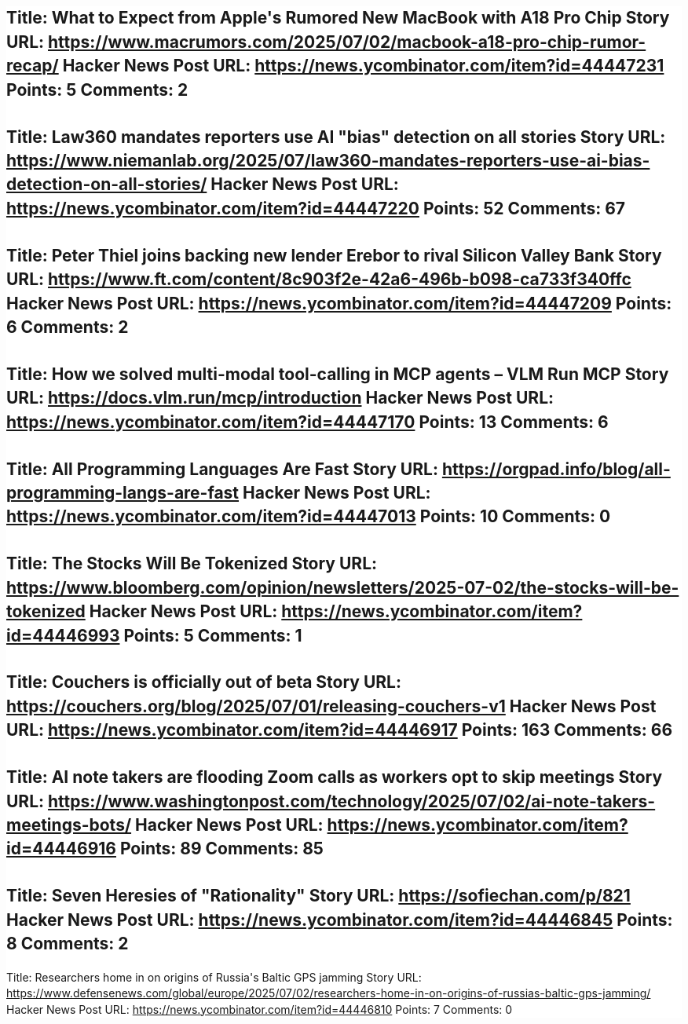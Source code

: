 Title: What to Expect from Apple's Rumored New MacBook with A18 Pro Chip
Story URL: https://www.macrumors.com/2025/07/02/macbook-a18-pro-chip-rumor-recap/
Hacker News Post URL: https://news.ycombinator.com/item?id=44447231
Points: 5
Comments: 2
----------------------------------------
Title: Law360 mandates reporters use AI "bias" detection on all stories
Story URL: https://www.niemanlab.org/2025/07/law360-mandates-reporters-use-ai-bias-detection-on-all-stories/
Hacker News Post URL: https://news.ycombinator.com/item?id=44447220
Points: 52
Comments: 67
----------------------------------------
Title: Peter Thiel joins backing new lender Erebor to rival Silicon Valley Bank
Story URL: https://www.ft.com/content/8c903f2e-42a6-496b-b098-ca733f340ffc
Hacker News Post URL: https://news.ycombinator.com/item?id=44447209
Points: 6
Comments: 2
----------------------------------------
Title: How we solved multi-modal tool-calling in MCP agents – VLM Run MCP
Story URL: https://docs.vlm.run/mcp/introduction
Hacker News Post URL: https://news.ycombinator.com/item?id=44447170
Points: 13
Comments: 6
----------------------------------------
Title: All Programming Languages Are Fast
Story URL: https://orgpad.info/blog/all-programming-langs-are-fast
Hacker News Post URL: https://news.ycombinator.com/item?id=44447013
Points: 10
Comments: 0
----------------------------------------
Title: The Stocks Will Be Tokenized
Story URL: https://www.bloomberg.com/opinion/newsletters/2025-07-02/the-stocks-will-be-tokenized
Hacker News Post URL: https://news.ycombinator.com/item?id=44446993
Points: 5
Comments: 1
----------------------------------------
Title: Couchers is officially out of beta
Story URL: https://couchers.org/blog/2025/07/01/releasing-couchers-v1
Hacker News Post URL: https://news.ycombinator.com/item?id=44446917
Points: 163
Comments: 66
----------------------------------------
Title: AI note takers are flooding Zoom calls as workers opt to skip meetings
Story URL: https://www.washingtonpost.com/technology/2025/07/02/ai-note-takers-meetings-bots/
Hacker News Post URL: https://news.ycombinator.com/item?id=44446916
Points: 89
Comments: 85
----------------------------------------
Title: Seven Heresies of "Rationality"
Story URL: https://sofiechan.com/p/821
Hacker News Post URL: https://news.ycombinator.com/item?id=44446845
Points: 8
Comments: 2
----------------------------------------
Title: Researchers home in on origins of Russia's Baltic GPS jamming
Story URL: https://www.defensenews.com/global/europe/2025/07/02/researchers-home-in-on-origins-of-russias-baltic-gps-jamming/
Hacker News Post URL: https://news.ycombinator.com/item?id=44446810
Points: 7
Comments: 0